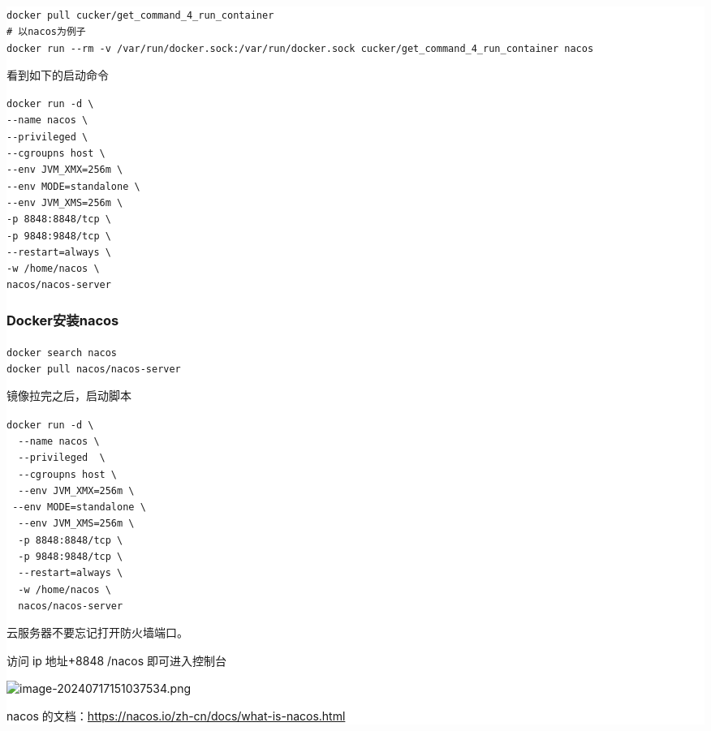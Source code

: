 ```shell
docker pull cucker/get_command_4_run_container
# 以nacos为例子
docker run --rm -v /var/run/docker.sock:/var/run/docker.sock cucker/get_command_4_run_container nacos
```

看到如下的启动命令

```
docker run -d \ 
--name nacos \ 
--privileged \ 
--cgroupns host \ 
--env JVM_XMX=256m \ 
--env MODE=standalone \ 
--env JVM_XMS=256m \ 
-p 8848:8848/tcp \ 
-p 9848:9848/tcp \ 
--restart=always \ 
-w /home/nacos \ 
nacos/nacos-server
```

### Docker安装nacos

```
docker search nacos
docker pull nacos/nacos-server
```

镜像拉完之后，启动脚本

```shell
docker run -d \
  --name nacos \
  --privileged  \
  --cgroupns host \
  --env JVM_XMX=256m \
 --env MODE=standalone \
  --env JVM_XMS=256m \
  -p 8848:8848/tcp \
  -p 9848:9848/tcp \
  --restart=always \
  -w /home/nacos \
  nacos/nacos-server
```

云服务器不要忘记打开防火墙端口。

访问 ip 地址+8848 /nacos 即可进入控制台

![image-20240717151037534.png](https://s2.loli.net/2024/07/17/omQFLlRk7htf5bB.png)

nacos 的文档：https://nacos.io/zh-cn/docs/what-is-nacos.html
